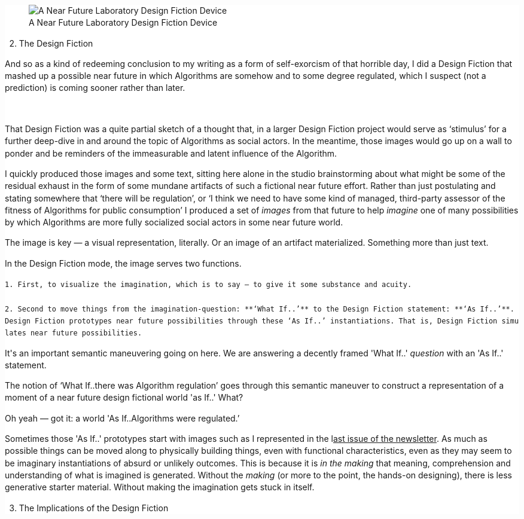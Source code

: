 <figure>
<img src=/bd-images/commission-file-no-1923172/commission-file-no-1923172_bfe57b01-4177-4918-b4ee-fceef5de131f.JPG alt="A Near Future Laboratory Design Fiction Device" />
<figcaption>A Near Future Laboratory Design Fiction Device</figcaption>
</figure>
 

2. The Design Fiction

And so as a kind of redeeming conclusion to my writing as a form of self-exorcism of that horrible day, I did a Design Fiction that mashed up a possible near future in which Algorithms are somehow and to some degree regulated, which I suspect (not a prediction) is coming sooner rather than later. 

<figure>
<img src=/bd-images/commission-file-no-1923172/commission-file-no-1923172_e3691a6e-9170-4b25-9b68-8895be8c69e4.png alt="" />
</figure>

That Design Fiction was a quite partial sketch of a thought that, in a larger Design Fiction project would serve as  ‘stimulus’ for a further deep-dive in and around the topic of Algorithms as social actors. In the meantime, those images would go up on a wall to ponder and be reminders of the immeasurable and latent influence of the Algorithm.

I quickly produced those images and some text, sitting here alone in the studio brainstorming about what might be some of the residual exhaust in the form of some mundane artifacts of such a fictional near future effort. Rather than just postulating and stating somewhere that ‘there will be regulation’, or ‘I think we need to have some kind of managed, third-party assessor of the fitness of Algorithms for public consumption’ I produced a set of _images_ from that future to help _imagine_ one of many possibilities by which Algorithms are more fully socialized social actors in some near future world. 

The image is key — a visual representation, literally. Or an image of an artifact materialized. Something more than just text.

In the Design Fiction mode, the image serves two functions. 

    1. First, to visualize the imagination, which is to say — to give it some substance and acuity. 

    2. Second to move things from the imagination-question: **‘What If..’** to the Design Fiction statement: **‘As If..’**. Design Fiction prototypes near future possibilities through these ‘As If..’ instantiations. That is, Design Fiction simulates near future possibilities. 

It's an important semantic maneuvering going on here. We are answering a decently framed 'What If..' _question_ with an 'As If..' statement. 

The notion of ‘What If..there was Algorithm regulation’ goes through this semantic maneuver to construct a representation of a moment of a near future design fictional world 'as If..' What? 

Oh yeah — got it: a world 'As If..Algorithms were regulated.’

Sometimes those 'As If..' prototypes start with images such as I represented in the l[ast issue of the newsletter](https://buttondown.email/designfiction/archive/the-algorithms-bird-box-moment/). As much as possible things can be moved along to physically building things, even with functional characteristics, even as they may seem to be imaginary instantiations of absurd or unlikely outcomes. This is because it is _in the making_ that meaning, comprehension and understanding of what is imagined is generated. Without the _making_ (or more to the point, the hands-on designing), there is less generative starter material. Without making the imagination gets stuck in itself.

3. The Implications of the Design Fiction
